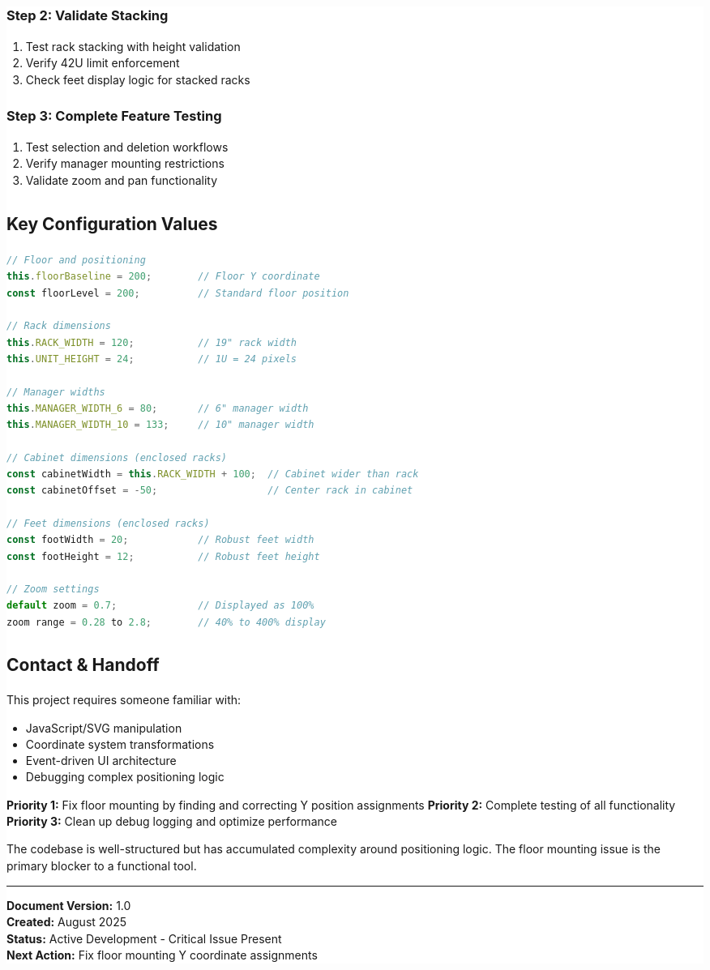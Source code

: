 ### Step 2: Validate Stacking
1. Test rack stacking with height validation
2. Verify 42U limit enforcement
3. Check feet display logic for stacked racks

### Step 3: Complete Feature Testing
1. Test selection and deletion workflows
2. Verify manager mounting restrictions
3. Validate zoom and pan functionality

## Key Configuration Values

```javascript
// Floor and positioning
this.floorBaseline = 200;        // Floor Y coordinate
const floorLevel = 200;          // Standard floor position

// Rack dimensions  
this.RACK_WIDTH = 120;           // 19" rack width
this.UNIT_HEIGHT = 24;           // 1U = 24 pixels

// Manager widths
this.MANAGER_WIDTH_6 = 80;       // 6" manager width
this.MANAGER_WIDTH_10 = 133;     // 10" manager width

// Cabinet dimensions (enclosed racks)
const cabinetWidth = this.RACK_WIDTH + 100;  // Cabinet wider than rack
const cabinetOffset = -50;                   // Center rack in cabinet

// Feet dimensions (enclosed racks)
const footWidth = 20;            // Robust feet width
const footHeight = 12;           // Robust feet height

// Zoom settings
default zoom = 0.7;              // Displayed as 100%
zoom range = 0.28 to 2.8;        // 40% to 400% display
```

## Contact & Handoff

This project requires someone familiar with:
- JavaScript/SVG manipulation
- Coordinate system transformations
- Event-driven UI architecture
- Debugging complex positioning logic

**Priority 1:** Fix floor mounting by finding and correcting Y position assignments
**Priority 2:** Complete testing of all functionality
**Priority 3:** Clean up debug logging and optimize performance

The codebase is well-structured but has accumulated complexity around positioning logic. The floor mounting issue is the primary blocker to a functional tool.

---

**Document Version:** 1.0  
**Created:** August 2025  
**Status:** Active Development - Critical Issue Present  
**Next Action:** Fix floor mounting Y coordinate assignments